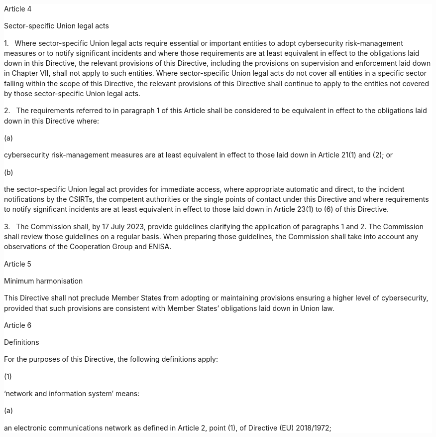 Article 4

Sector-specific Union legal acts

1.   Where sector-specific Union legal acts require essential or important entities to adopt cybersecurity risk-management measures or to notify significant incidents and where those requirements are at least equivalent in effect to the obligations laid down in this Directive, the relevant provisions of this Directive, including the provisions on supervision and enforcement laid down in Chapter VII, shall not apply to such entities. Where sector-specific Union legal acts do not cover all entities in a specific sector falling within the scope of this Directive, the relevant provisions of this Directive shall continue to apply to the entities not covered by those sector-specific Union legal acts.

2.   The requirements referred to in paragraph 1 of this Article shall be considered to be equivalent in effect to the obligations laid down in this Directive where:

 

(a)

cybersecurity risk-management measures are at least equivalent in effect to those laid down in Article 21(1) and (2); or

 

(b)

the sector-specific Union legal act provides for immediate access, where appropriate automatic and direct, to the incident notifications by the CSIRTs, the competent authorities or the single points of contact under this Directive and where requirements to notify significant incidents are at least equivalent in effect to those laid down in Article 23(1) to (6) of this Directive.

3.   The Commission shall, by 17 July 2023, provide guidelines clarifying the application of paragraphs 1 and 2. The Commission shall review those guidelines on a regular basis. When preparing those guidelines, the Commission shall take into account any observations of the Cooperation Group and ENISA.

Article 5

Minimum harmonisation

This Directive shall not preclude Member States from adopting or maintaining provisions ensuring a higher level of cybersecurity, provided that such provisions are consistent with Member States’ obligations laid down in Union law.

Article 6

Definitions

For the purposes of this Directive, the following definitions apply:

 

(1)

‘network and information system’ means:

 

(a)

an electronic communications network as defined in Article 2, point (1), of Directive (EU) 2018/1972;
